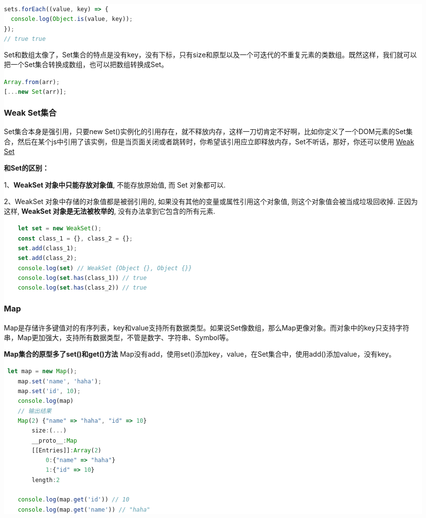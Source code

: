 ```javascript
sets.forEach((value, key) => {
  console.log(Object.is(value, key));
}); 
// true true
```

Set和数组太像了，Set集合的特点是没有key，没有下标，只有size和原型以及一个可迭代的不重复元素的类数组。既然这样，我们就可以把一个Set集合转换成数组，也可以把数组转换成Set。

```javascript
Array.from(arr);
[...new Set(arr)];
```

### Weak Set集合

Set集合本身是强引用，只要new Set()实例化的引用存在，就不释放内存，这样一刀切肯定不好啊，比如你定义了一个DOM元素的Set集合，然后在某个js中引用了该实例，但是当页面关闭或者跳转时，你希望该引用应立即释放内存，Set不听话，那好，你还可以使用 [Weak Set](https://developer.mozilla.org/zh-CN/docs/Web/JavaScript/Reference/Global_Objects/WeakSet)

**和Set的区别：**

1、**WeakSet 对象中只能存放对象值**, 不能存放原始值, 而 Set 对象都可以.

2、WeakSet 对象中存储的对象值都是被弱引用的, 如果没有其他的变量或属性引用这个对象值, 则这个对象值会被当成垃圾回收掉. 正因为这样, **WeakSet 对象是无法被枚举的**, 没有办法拿到它包含的所有元素.

```javascript
	let set = new WeakSet();
    const class_1 = {}, class_2 = {};
    set.add(class_1);
    set.add(class_2);
    console.log(set) // WeakSet {Object {}, Object {}}
    console.log(set.has(class_1)) // true
    console.log(set.has(class_2)) // true
```





### Map

Map是存储许多键值对的有序列表，key和value支持所有数据类型。如果说Set像数组，那么Map更像对象。而对象中的key只支持字符串，Map更加强大，支持所有数据类型，不管是数字、字符串、Symbol等。

**Map集合的原型多了set()和get()方法** Map没有add，使用set()添加key，value，在Set集合中，使用add()添加value，没有key。

```javascript
 let map = new Map();
    map.set('name', 'haha');
    map.set('id', 10);
    console.log(map)
    // 输出结果
    Map(2) {"name" => "haha", "id" => 10}
        size:(...)
        __proto__:Map
        [[Entries]]:Array(2)
            0:{"name" => "haha"}
            1:{"id" => 10}
        length:2

    console.log(map.get('id')) // 10
    console.log(map.get('name')) // "haha"
```
